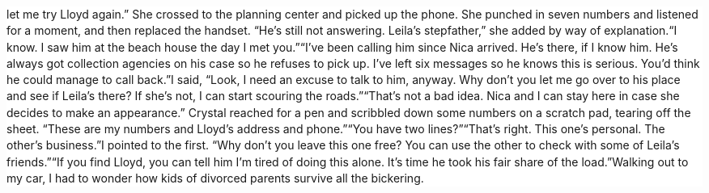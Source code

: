 let me try Lloyd again.” She crossed to the planning center and picked up the phone. She punched in seven numbers and listened for a moment, and then replaced the handset. “He’s still not answering. Leila’s stepfather,” she added by way of explanation.“I know. I saw him at the beach house the day I met you.”“I’ve been calling him since Nica arrived. He’s there, if I know him. He’s always got collection agencies on his case so he refuses to pick up. I’ve left six messages so he knows this is serious. You’d think he could manage to call back.”I said, “Look, I need an excuse to talk to him, anyway. Why don’t you let me go over to his place and see if Leila’s there? If she’s not, I can start scouring the roads.”“That’s not a bad idea. Nica and I can stay here in case she decides to make an appearance.” Crystal reached for a pen and scribbled down some numbers on a scratch pad, tearing off the sheet. “These are my numbers and Lloyd’s address and phone.”“You have two lines?”“That’s right. This one’s personal. The other’s business.”I pointed to the first. “Why don’t you leave this one free? You can use the other to check with some of Leila’s friends.”“If you find Lloyd, you can tell him I’m tired of doing this alone. It’s time he took his fair share of the load.”Walking out to my car, I had to wonder how kids of divorced parents survive all the bickering.
